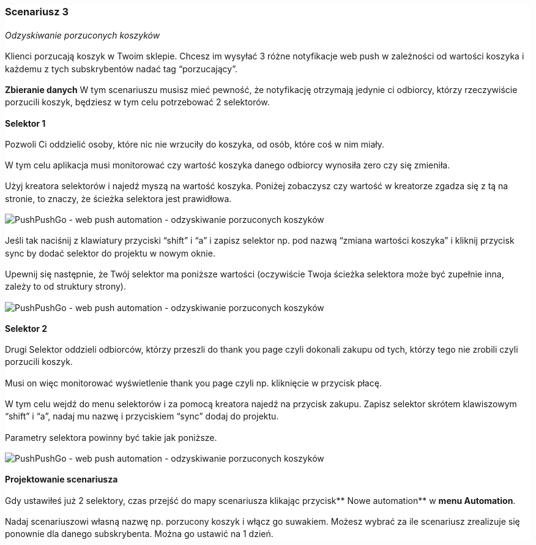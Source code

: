 ### Scenariusz 3
*Odzyskiwanie porzuconych koszyków*

Klienci porzucają koszyk w Twoim sklepie. Chcesz im wysyłać 3 różne notyfikacje web push w zależności od wartości
koszyka i każdemu z tych subskrybentów nadać tag “porzucający”.

**Zbieranie danych**
W tym scenariuszu musisz mieć pewność, że notyfikację otrzymają jedynie ci odbiorcy, którzy rzeczywiście porzucili
koszyk, będziesz w tym celu potrzebować 2 selektorów.

**Selektor 1**

Pozwoli Ci oddzielić osoby, które nic nie wrzuciły do koszyka, od osób, które coś w nim miały.

W tym celu aplikacja musi monitorować czy wartość koszyka danego odbiorcy wynosiła zero czy się zmieniła.

Użyj kreatora selektorów i najedź myszą na wartość koszyka. Poniżej zobaczysz czy wartość w kreatorze zgadza się
z tą na stronie, to znaczy, że ścieżka selektora jest prawidłowa.

<img src="/images/automation-screenshots/17.png" alt="PushPushGo - web push automation - odzyskiwanie porzuconych koszyków">

Jeśli tak naciśnij z klawiatury przyciski “shift” i “a” i zapisz selektor np. pod nazwą “zmiana wartości koszyka”
i kliknij przycisk sync by dodać selektor do projektu w nowym oknie.

Upewnij się następnie, że Twój selektor ma poniższe wartości (oczywiście Twoja ścieżka selektora może być zupełnie
inna, zależy to od struktury strony).

<img src="/images/automation-screenshots/18.png" alt="PushPushGo - web push automation - odzyskiwanie porzuconych koszyków">

**Selektor 2**

Drugi Selektor oddzieli odbiorców, którzy przeszli do thank you page czyli dokonali zakupu od tych, którzy tego nie
zrobili czyli porzucili koszyk.

Musi on więc monitorować wyświetlenie thank you page czyli np. kliknięcie w przycisk płacę.

W tym celu wejdź do menu selektorów i za pomocą kreatora najedź na przycisk zakupu. Zapisz selektor skrótem klawiszowym
“shift” i “a”, nadaj mu nazwę i przyciskiem “sync” dodaj do projektu.

Parametry selektora powinny być takie jak poniższe.

<img src="/images/automation-screenshots/19.png" alt="PushPushGo - web push automation - odzyskiwanie porzuconych koszyków">

**Projektowanie scenariusza**

Gdy ustawiłeś już 2 selektory, czas przejść do mapy scenariusza klikając przycisk** Nowe automation** w **menu Automation**.

Nadaj scenariuszowi własną nazwę np. porzucony koszyk i włącz go suwakiem. Możesz wybrać za ile scenariusz zrealizuje się ponownie dla danego subskrybenta. Można go ustawić na 1 dzień.
